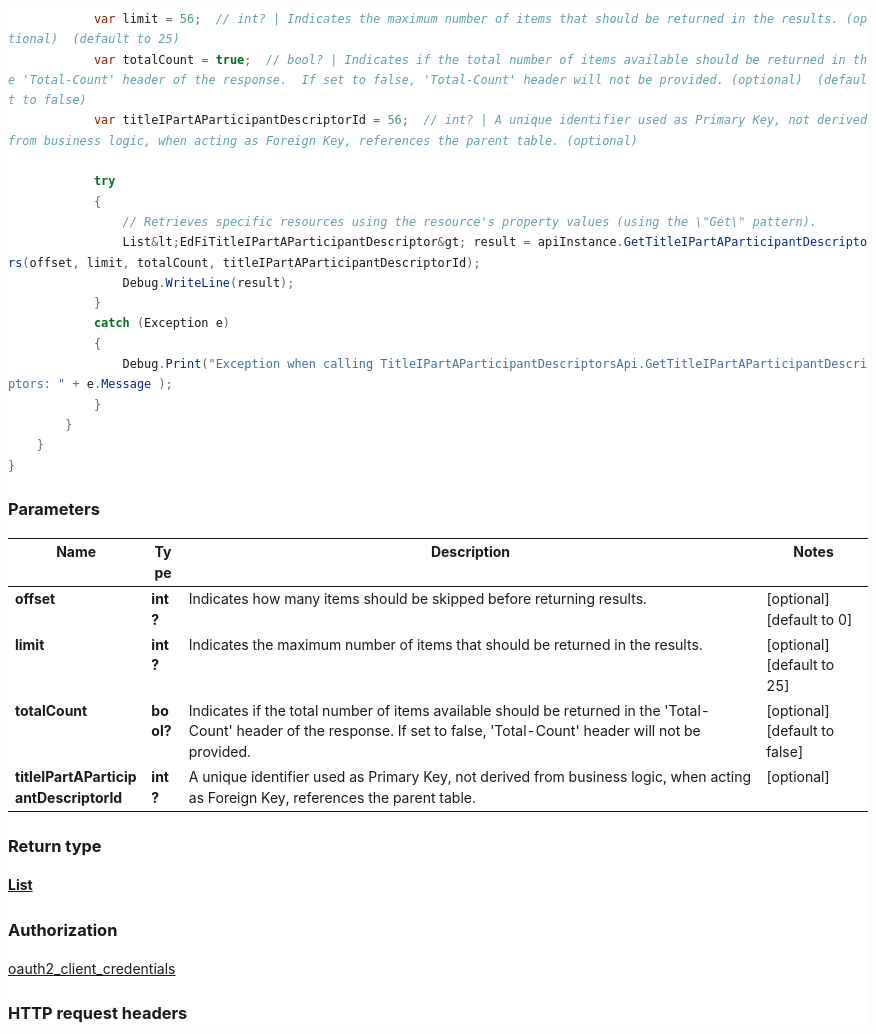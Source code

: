 ```csharp
            var limit = 56;  // int? | Indicates the maximum number of items that should be returned in the results. (optional)  (default to 25)
            var totalCount = true;  // bool? | Indicates if the total number of items available should be returned in the 'Total-Count' header of the response.  If set to false, 'Total-Count' header will not be provided. (optional)  (default to false)
            var titleIPartAParticipantDescriptorId = 56;  // int? | A unique identifier used as Primary Key, not derived from business logic, when acting as Foreign Key, references the parent table. (optional) 

            try
            {
                // Retrieves specific resources using the resource's property values (using the \"Get\" pattern).
                List&lt;EdFiTitleIPartAParticipantDescriptor&gt; result = apiInstance.GetTitleIPartAParticipantDescriptors(offset, limit, totalCount, titleIPartAParticipantDescriptorId);
                Debug.WriteLine(result);
            }
            catch (Exception e)
            {
                Debug.Print("Exception when calling TitleIPartAParticipantDescriptorsApi.GetTitleIPartAParticipantDescriptors: " + e.Message );
            }
        }
    }
}
```

### Parameters

Name | Type | Description  | Notes
------------- | ------------- | ------------- | -------------
 **offset** | **int?**| Indicates how many items should be skipped before returning results. | [optional] [default to 0]
 **limit** | **int?**| Indicates the maximum number of items that should be returned in the results. | [optional] [default to 25]
 **totalCount** | **bool?**| Indicates if the total number of items available should be returned in the &#39;Total-Count&#39; header of the response.  If set to false, &#39;Total-Count&#39; header will not be provided. | [optional] [default to false]
 **titleIPartAParticipantDescriptorId** | **int?**| A unique identifier used as Primary Key, not derived from business logic, when acting as Foreign Key, references the parent table. | [optional] 

### Return type

[**List<EdFiTitleIPartAParticipantDescriptor>**](EdFiTitleIPartAParticipantDescriptor.md)

### Authorization

[oauth2_client_credentials](../README.md#oauth2_client_credentials)

### HTTP request headers
